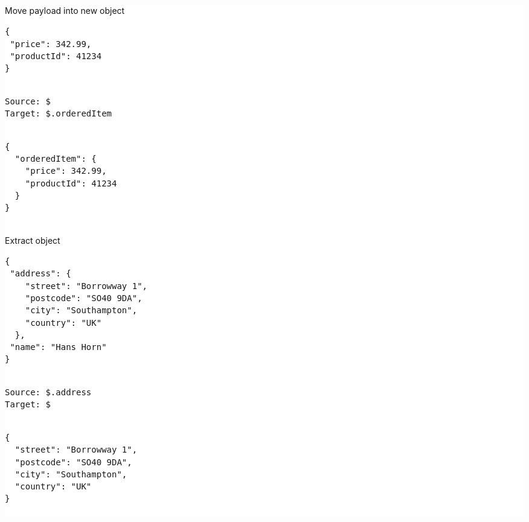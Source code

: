 
  <tr>
    <td>
    Move payload into new object
    </td>
    <td><pre>
{
 "price": 342.99,
 "productId": 41234
}
    </pre></td>
    <td><pre>
Source: $
Target: $.orderedItem
    </pre></td>
    <td><pre>
{
  "orderedItem": {
    "price": 342.99,
    "productId": 41234
  }
}
    </pre></td>
  </tr>

  <tr>
    <td>
    Extract object
    </td>
    <td><pre>
{
 "address": {
    "street": "Borrowway 1",
    "postcode": "SO40 9DA",
    "city": "Southampton",
    "country": "UK"
  },
 "name": "Hans Horn"
}
    </pre></td>
    <td><pre>
Source: $.address
Target: $
    </pre></td>
    <td><pre>
{
  "street": "Borrowway 1",
  "postcode": "SO40 9DA",
  "city": "Southampton",
  "country": "UK"
}
    </pre></td>
  </tr>
